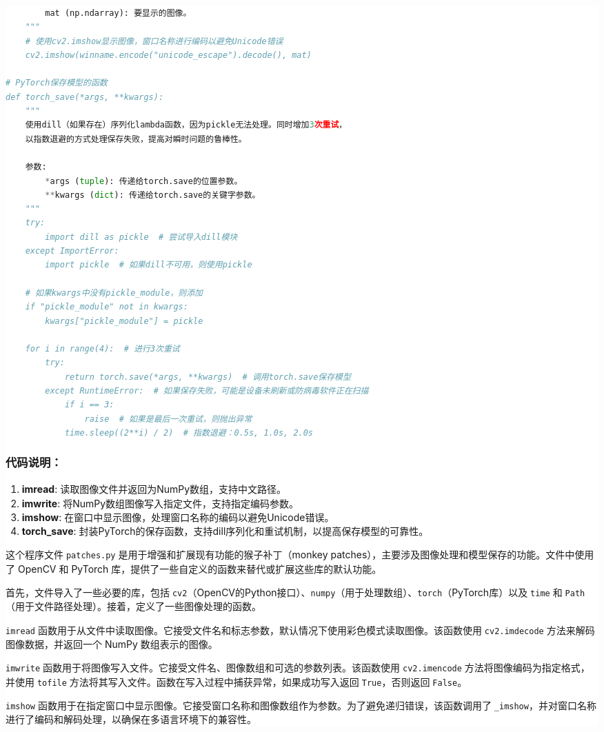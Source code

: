 ```python
        mat (np.ndarray): 要显示的图像。
    """
    # 使用cv2.imshow显示图像，窗口名称进行编码以避免Unicode错误
    cv2.imshow(winname.encode("unicode_escape").decode(), mat)

# PyTorch保存模型的函数
def torch_save(*args, **kwargs):
    """
    使用dill（如果存在）序列化lambda函数，因为pickle无法处理。同时增加3次重试，
    以指数退避的方式处理保存失败，提高对瞬时问题的鲁棒性。

    参数:
        *args (tuple): 传递给torch.save的位置参数。
        **kwargs (dict): 传递给torch.save的关键字参数。
    """
    try:
        import dill as pickle  # 尝试导入dill模块
    except ImportError:
        import pickle  # 如果dill不可用，则使用pickle

    # 如果kwargs中没有pickle_module，则添加
    if "pickle_module" not in kwargs:
        kwargs["pickle_module"] = pickle

    for i in range(4):  # 进行3次重试
        try:
            return torch.save(*args, **kwargs)  # 调用torch.save保存模型
        except RuntimeError:  # 如果保存失败，可能是设备未刷新或防病毒软件正在扫描
            if i == 3:
                raise  # 如果是最后一次重试，则抛出异常
            time.sleep((2**i) / 2)  # 指数退避：0.5s, 1.0s, 2.0s
```

### 代码说明：
1. **imread**: 读取图像文件并返回为NumPy数组，支持中文路径。
2. **imwrite**: 将NumPy数组图像写入指定文件，支持指定编码参数。
3. **imshow**: 在窗口中显示图像，处理窗口名称的编码以避免Unicode错误。
4. **torch_save**: 封装PyTorch的保存函数，支持dill序列化和重试机制，以提高保存模型的可靠性。

这个程序文件 `patches.py` 是用于增强和扩展现有功能的猴子补丁（monkey patches），主要涉及图像处理和模型保存的功能。文件中使用了 OpenCV 和 PyTorch 库，提供了一些自定义的函数来替代或扩展这些库的默认功能。

首先，文件导入了一些必要的库，包括 `cv2`（OpenCV的Python接口）、`numpy`（用于处理数组）、`torch`（PyTorch库）以及 `time` 和 `Path`（用于文件路径处理）。接着，定义了一些图像处理的函数。

`imread` 函数用于从文件中读取图像。它接受文件名和标志参数，默认情况下使用彩色模式读取图像。该函数使用 `cv2.imdecode` 方法来解码图像数据，并返回一个 NumPy 数组表示的图像。

`imwrite` 函数用于将图像写入文件。它接受文件名、图像数组和可选的参数列表。该函数使用 `cv2.imencode` 方法将图像编码为指定格式，并使用 `tofile` 方法将其写入文件。函数在写入过程中捕获异常，如果成功写入返回 `True`，否则返回 `False`。

`imshow` 函数用于在指定窗口中显示图像。它接受窗口名称和图像数组作为参数。为了避免递归错误，该函数调用了 `_imshow`，并对窗口名称进行了编码和解码处理，以确保在多语言环境下的兼容性。
